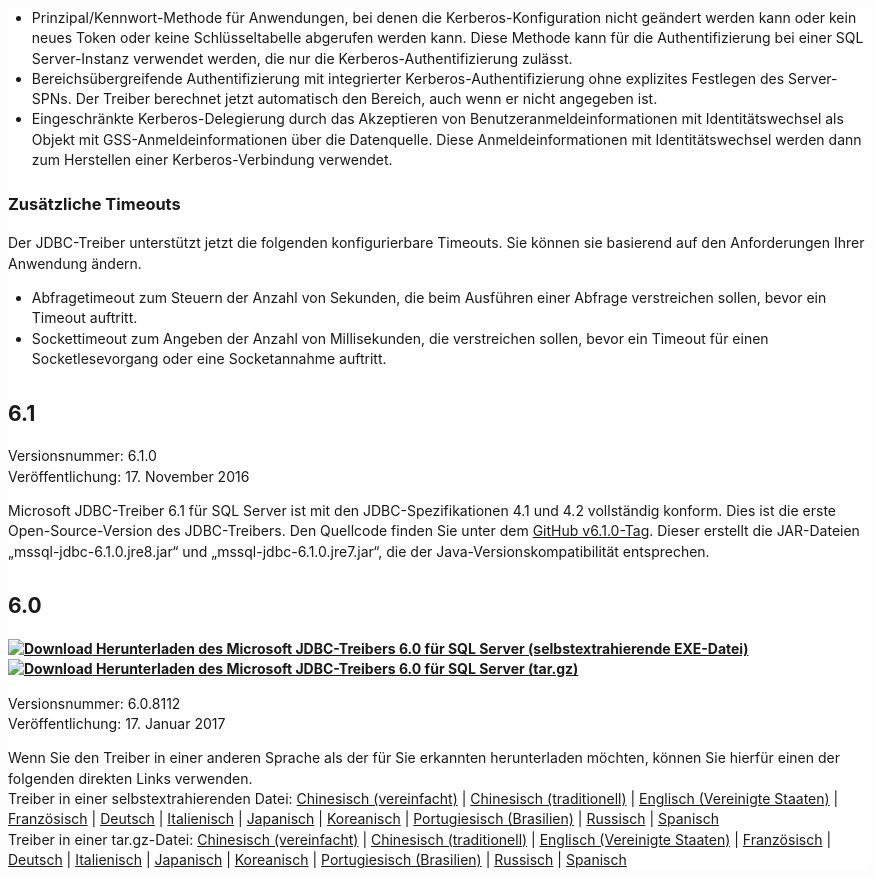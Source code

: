 - Prinzipal/Kennwort-Methode für Anwendungen, bei denen die Kerberos-Konfiguration nicht geändert werden kann oder kein neues Token oder keine Schlüsseltabelle abgerufen werden kann. Diese Methode kann für die Authentifizierung bei einer SQL Server-Instanz verwendet werden, die nur die Kerberos-Authentifizierung zulässt.
- Bereichsübergreifende Authentifizierung mit integrierter Kerberos-Authentifizierung ohne explizites Festlegen des Server-SPNs. Der Treiber berechnet jetzt automatisch den Bereich, auch wenn er nicht angegeben ist.
- Eingeschränkte Kerberos-Delegierung durch das Akzeptieren von Benutzeranmeldeinformationen mit Identitätswechsel als Objekt mit GSS-Anmeldeinformationen über die Datenquelle. Diese Anmeldeinformationen mit Identitätswechsel werden dann zum Herstellen einer Kerberos-Verbindung verwendet.

### <a name="added-timeouts"></a>Zusätzliche Timeouts

Der JDBC-Treiber unterstützt jetzt die folgenden konfigurierbare Timeouts. Sie können sie basierend auf den Anforderungen Ihrer Anwendung ändern.

- Abfragetimeout zum Steuern der Anzahl von Sekunden, die beim Ausführen einer Abfrage verstreichen sollen, bevor ein Timeout auftritt.
- Sockettimeout zum Angeben der Anzahl von Millisekunden, die verstreichen sollen, bevor ein Timeout für einen Socketlesevorgang oder eine Socketannahme auftritt.

## <a name="61"></a>6.1

Versionsnummer: 6.1.0  
Veröffentlichung: 17. November 2016  

Microsoft JDBC-Treiber 6.1 für SQL Server ist mit den JDBC-Spezifikationen 4.1 und 4.2 vollständig konform. Dies ist die erste Open-Source-Version des JDBC-Treibers. Den Quellcode finden Sie unter dem [GitHub v6.1.0-Tag](https://github.com/microsoft/mssql-jdbc/releases/tag/v6.1.0). Dieser erstellt die JAR-Dateien „mssql-jdbc-6.1.0.jre8.jar“ und „mssql-jdbc-6.1.0.jre7.jar“, die der Java-Versionskompatibilität entsprechen.

## <a name="60"></a>6.0

**[![Download](../../ssms/media/download-icon.png) Herunterladen des Microsoft JDBC-Treibers 6.0 für SQL Server (selbstextrahierende EXE-Datei)](https://go.microsoft.com/fwlink/?linkid=2122617)**  
**[![Download](../../ssms/media/download-icon.png) Herunterladen des Microsoft JDBC-Treibers 6.0 für SQL Server (tar.gz)](https://go.microsoft.com/fwlink/?linkid=2122714)**  

Versionsnummer: 6.0.8112  
Veröffentlichung: 17. Januar 2017

Wenn Sie den Treiber in einer anderen Sprache als der für Sie erkannten herunterladen möchten, können Sie hierfür einen der folgenden direkten Links verwenden.  
Treiber in einer selbstextrahierenden Datei: [Chinesisch (vereinfacht)](https://go.microsoft.com/fwlink/?linkid=2122617&clcid=0x804) | [Chinesisch (traditionell)](https://go.microsoft.com/fwlink/?linkid=2122617&clcid=0x404) | [Englisch (Vereinigte Staaten)](https://go.microsoft.com/fwlink/?linkid=2122617&clcid=0x409) | [Französisch](https://go.microsoft.com/fwlink/?linkid=2122617&clcid=0x40c) | [Deutsch](https://go.microsoft.com/fwlink/?linkid=2122617&clcid=0x407) | [Italienisch](https://go.microsoft.com/fwlink/?linkid=2122617&clcid=0x410) | [Japanisch](https://go.microsoft.com/fwlink/?linkid=2122617&clcid=0x411) | [Koreanisch](https://go.microsoft.com/fwlink/?linkid=2122617&clcid=0x412) | [Portugiesisch (Brasilien)](https://go.microsoft.com/fwlink/?linkid=2122617&clcid=0x416) | [Russisch](https://go.microsoft.com/fwlink/?linkid=2122617&clcid=0x419) | [Spanisch](https://go.microsoft.com/fwlink/?linkid=2122617&clcid=0x40a)  
Treiber in einer tar.gz-Datei: [Chinesisch (vereinfacht)](https://go.microsoft.com/fwlink/?linkid=2122714&clcid=0x804) | [Chinesisch (traditionell)](https://go.microsoft.com/fwlink/?linkid=2122714&clcid=0x404) | [Englisch (Vereinigte Staaten)](https://go.microsoft.com/fwlink/?linkid=2122714&clcid=0x409) | [Französisch](https://go.microsoft.com/fwlink/?linkid=2122714&clcid=0x40c) | [Deutsch](https://go.microsoft.com/fwlink/?linkid=2122714&clcid=0x407) | [Italienisch](https://go.microsoft.com/fwlink/?linkid=2122714&clcid=0x410) | [Japanisch](https://go.microsoft.com/fwlink/?linkid=2122714&clcid=0x411) | [Koreanisch](https://go.microsoft.com/fwlink/?linkid=2122714&clcid=0x412) | [Portugiesisch (Brasilien)](https://go.microsoft.com/fwlink/?linkid=2122714&clcid=0x416) | [Russisch](https://go.microsoft.com/fwlink/?linkid=2122714&clcid=0x419) | [Spanisch](https://go.microsoft.com/fwlink/?linkid=2122714&clcid=0x40a)  
